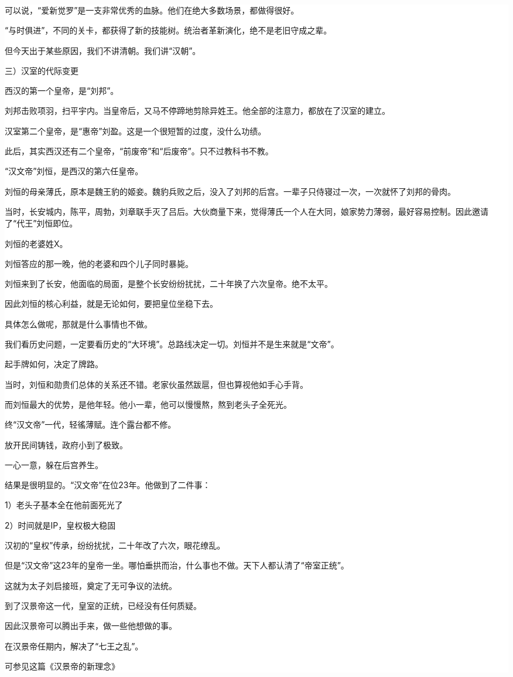 可以说，“爱新觉罗”是一支非常优秀的血脉。他们在绝大多数场景，都做得很好。

“与时俱进”，不同的关卡，都获得了新的技能树。统治者革新演化，绝不是老旧守成之辈。

但今天出于某些原因，我们不讲清朝。我们讲“汉朝”。

三）汉室的代际变更

西汉的第一个皇帝，是“刘邦”。

刘邦击败项羽，扫平宇内。当皇帝后，又马不停蹄地剪除异姓王。他全部的注意力，都放在了汉室的建立。

汉室第二个皇帝，是“惠帝”刘盈。这是一个很短暂的过度，没什么功绩。

此后，其实西汉还有二个皇帝，“前废帝”和“后废帝”。只不过教科书不教。

“汉文帝”刘恒，是西汉的第六任皇帝。

刘恒的母亲薄氏，原本是魏王豹的姬妾。魏豹兵败之后，没入了刘邦的后宫。一辈子只侍寝过一次，一次就怀了刘邦的骨肉。

当时，长安城内，陈平，周勃，刘章联手灭了吕后。大伙商量下来，觉得薄氏一个人在大同，娘家势力薄弱，最好容易控制。因此邀请了“代王”刘恒即位。

刘恒的老婆姓X。

刘恒答应的那一晚，他的老婆和四个儿子同时暴毙。

刘恒来到了长安，他面临的局面，是整个长安纷纷扰扰，二十年换了六次皇帝。绝不太平。

因此刘恒的核心利益，就是无论如何，要把皇位坐稳下去。

具体怎么做呢，那就是什么事情也不做。

我们看历史问题，一定要看历史的“大环境”。总路线决定一切。刘恒并不是生来就是“文帝”。

起手牌如何，决定了牌路。

当时，刘恒和勋贵们总体的关系还不错。老家伙虽然跋扈，但也算视他如手心手背。

而刘恒最大的优势，是他年轻。他小一辈，他可以慢慢熬，熬到老头子全死光。

终“汉文帝”一代，轻徭薄赋。连个露台都不修。

放开民间铸钱，政府小到了极致。

一心一意，躲在后宫养生。

结果是很明显的。“汉文帝”在位23年。他做到了二件事：

1）老头子基本全在他前面死光了

2）时间就是IP，皇权极大稳固

汉初的“皇权”传承，纷纷扰扰，二十年改了六次，眼花缭乱。

但是“汉文帝”这23年的皇帝一坐。哪怕垂拱而治，什么事也不做。天下人都认清了“帝室正统”。

这就为太子刘启接班，奠定了无可争议的法统。

到了汉景帝这一代，皇室的正统，已经没有任何质疑。

因此汉景帝可以腾出手来，做一些他想做的事。

在汉景帝任期内，解决了“七王之乱”。

可参见这篇《汉景帝的新理念》
